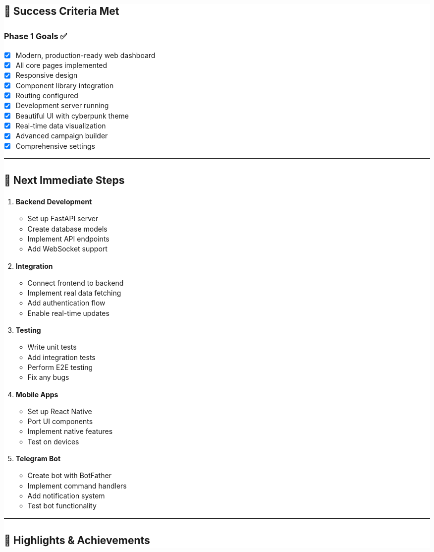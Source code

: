 
## 🎯 Success Criteria Met

### Phase 1 Goals ✅
- [x] Modern, production-ready web dashboard
- [x] All core pages implemented
- [x] Responsive design
- [x] Component library integration
- [x] Routing configured
- [x] Development server running
- [x] Beautiful UI with cyberpunk theme
- [x] Real-time data visualization
- [x] Advanced campaign builder
- [x] Comprehensive settings

---

## 🚀 Next Immediate Steps

1. **Backend Development**
   - Set up FastAPI server
   - Create database models
   - Implement API endpoints
   - Add WebSocket support

2. **Integration**
   - Connect frontend to backend
   - Implement real data fetching
   - Add authentication flow
   - Enable real-time updates

3. **Testing**
   - Write unit tests
   - Add integration tests
   - Perform E2E testing
   - Fix any bugs

4. **Mobile Apps**
   - Set up React Native
   - Port UI components
   - Implement native features
   - Test on devices

5. **Telegram Bot**
   - Create bot with BotFather
   - Implement command handlers
   - Add notification system
   - Test bot functionality

---

## 💎 Highlights & Achievements
